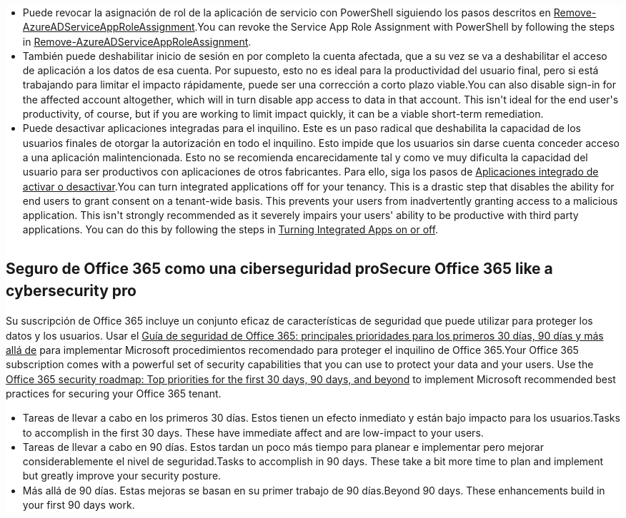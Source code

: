 - <span data-ttu-id="910e8-182">Puede revocar la asignación de rol de la aplicación de servicio con PowerShell siguiendo los pasos descritos en [Remove-AzureADServiceAppRoleAssignment](https://docs.microsoft.com/en-us/powershell/module/azuread/Remove-AzureADServiceAppRoleAssignment?view=azureadps-2.0).</span><span class="sxs-lookup"><span data-stu-id="910e8-182">You can revoke the Service App Role Assignment with PowerShell by following the steps in [Remove-AzureADServiceAppRoleAssignment](https://docs.microsoft.com/en-us/powershell/module/azuread/Remove-AzureADServiceAppRoleAssignment?view=azureadps-2.0).</span></span>
- <span data-ttu-id="910e8-p116">También puede deshabilitar inicio de sesión en por completo la cuenta afectada, que a su vez se va a deshabilitar el acceso de aplicación a los datos de esa cuenta. Por supuesto, esto no es ideal para la productividad del usuario final, pero si está trabajando para limitar el impacto rápidamente, puede ser una corrección a corto plazo viable.</span><span class="sxs-lookup"><span data-stu-id="910e8-p116">You can also disable sign-in for the affected account altogether, which will in turn disable app access to data in that account. This isn't ideal for the end user's productivity, of course, but if you are working to limit impact quickly, it can be a viable short-term remediation.</span></span>
- <span data-ttu-id="910e8-p117">Puede desactivar aplicaciones integradas para el inquilino. Este es un paso radical que deshabilita la capacidad de los usuarios finales de otorgar la autorización en todo el inquilino. Esto impide que los usuarios sin darse cuenta conceder acceso a una aplicación malintencionada. Esto no se recomienda encarecidamente tal y como ve muy dificulta la capacidad del usuario para ser productivos con aplicaciones de otros fabricantes.  Para ello, siga los pasos de [Aplicaciones integrado de activar o desactivar](https://support.office.com/en-us/article/Turning-Integrated-Apps-on-or-off-7e453a40-66df-44ab-92a1-96786cb7fb34).</span><span class="sxs-lookup"><span data-stu-id="910e8-p117">You can turn integrated applications off for your tenancy. This is a drastic step that disables the ability for end users to grant consent on a tenant-wide basis. This prevents your users from inadvertently granting access to a malicious application. This isn't strongly recommended as it severely impairs your users' ability to be productive with third party applications.  You can do this by following the steps in  [Turning Integrated Apps on or off](https://support.office.com/en-us/article/Turning-Integrated-Apps-on-or-off-7e453a40-66df-44ab-92a1-96786cb7fb34).</span></span>

## <a name="secure-office-365-like-a-cybersecurity-pro"></a><span data-ttu-id="910e8-190">Seguro de Office 365 como una ciberseguridad pro</span><span class="sxs-lookup"><span data-stu-id="910e8-190">Secure Office 365 like a cybersecurity pro</span></span>
<span data-ttu-id="910e8-p118">Su suscripción de Office 365 incluye un conjunto eficaz de características de seguridad que puede utilizar para proteger los datos y los usuarios.  Usar el [Guía de seguridad de Office 365: principales prioridades para los primeros 30 días, 90 días y más allá de](https://support.office.com/en-us/article/office-365-security-roadmap-top-priorities-for-the-first-30-days-90-days-and-beyond-28c86a1c-e4dd-4aad-a2a6-c768a21cb352) para implementar Microsoft procedimientos recomendado para proteger el inquilino de Office 365.</span><span class="sxs-lookup"><span data-stu-id="910e8-p118">Your Office 365 subscription comes with a powerful set of security capabilities that you can use to protect your data and your users.  Use the [Office 365 security roadmap: Top priorities for the first 30 days, 90 days, and beyond](https://support.office.com/en-us/article/office-365-security-roadmap-top-priorities-for-the-first-30-days-90-days-and-beyond-28c86a1c-e4dd-4aad-a2a6-c768a21cb352) to implement Microsoft recommended best practices for securing your Office 365 tenant.</span></span>
- <span data-ttu-id="910e8-p119">Tareas de llevar a cabo en los primeros 30 días.  Estos tienen un efecto inmediato y están bajo impacto para los usuarios.</span><span class="sxs-lookup"><span data-stu-id="910e8-p119">Tasks to accomplish in the first 30 days.  These have immediate affect and are low-impact to your users.</span></span>
- <span data-ttu-id="910e8-p120">Tareas de llevar a cabo en 90 días. Estos tardan un poco más tiempo para planear e implementar pero mejorar considerablemente el nivel de seguridad.</span><span class="sxs-lookup"><span data-stu-id="910e8-p120">Tasks to accomplish in 90 days. These take a bit more time to plan and implement but greatly improve your security posture.</span></span>
- <span data-ttu-id="910e8-p121">Más allá de 90 días. Estas mejoras se basan en su primer trabajo de 90 días.</span><span class="sxs-lookup"><span data-stu-id="910e8-p121">Beyond 90 days. These enhancements build in your first 90 days work.</span></span>
